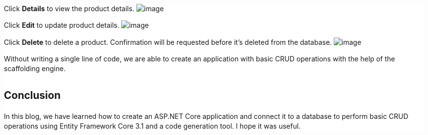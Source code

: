 Click **Details** to view the product details. ![image](https://www.syncfusion.com/blogs/wp-content/uploads/2019/09/Details-of-the-product-2.png)

Click **Edit** to update product details. ![image](https://www.syncfusion.com/blogs/wp-content/uploads/2019/09/Editing-the-product-2.png)

Click **Delete** to delete a product. Confirmation will be requested before it’s deleted from the database. ![image](https://www.syncfusion.com/blogs/wp-content/uploads/2019/09/Deleting-the-product-1.png)

Without writing a single line of code, we are able to create an application with basic CRUD operations with the help of the scaffolding engine.

## Conclusion

In this blog, we have learned how to create an ASP.NET Core application and connect it to a database to perform basic CRUD operations using Entity Framework Core 3.1 and a code generation tool. I hope it was useful.
